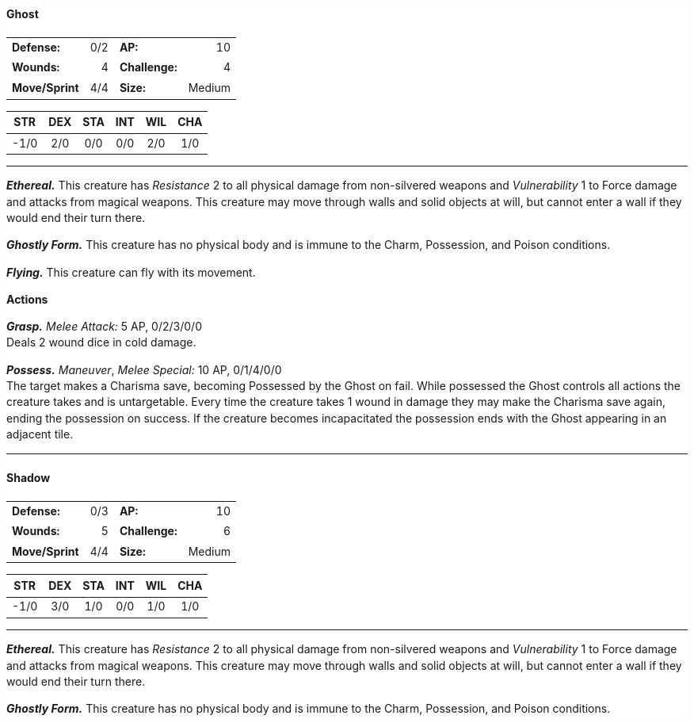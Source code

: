 #### Ghost
 | | | | |
 |:---|---:|:---|---:|
 | **Defense:** | 0/2 | **AP:** | 10 |
 | **Wounds:** | 4 | **Challenge:** | 4 |
 | **Move/Sprint** | 4/4 | **Size:** | Medium |
 
|STR|DEX|STA|INT|WIL|CHA|
|:---:|:---:|:---:|:---:|:---:|:---:|
|-1/0|2/0|0/0|0/0|2/0|1/0|

___
***Ethereal.*** This creature has _Resistance_ 2 to all physical damage from non-silvered weapons and _Vulnerability_ 1 to Force damage and attacks from magical weapons. This creature may move through walls and solid objects at will, but cannot enter a wall if they would end their turn there.

***Ghostly Form.*** This creature has no physical body and is immune to the Charm, Possession, and Poison conditions.

***Flying.*** This creature can fly with its movement.

**Actions**

***Grasp.*** *Melee Attack:* 5 AP, 0/2/3/0/0</br>Deals 2 wound dice in cold damage.

***Possess.*** *Maneuver*, *Melee Special:* 10 AP, 0/1/4/0/0</br>The target makes a Charisma save, becoming Possessed by the Ghost on fail. While possessed the Ghost controls all actions the creature takes and is untargetable. Every time the creature takes 1 wound in damage they may make the Charisma save again, ending the possession on success. If the creature becomes incapacitated the possession ends with the Ghost appearing in an adjacent tile.
___

#### Shadow
 | | | | |
 |:---|---:|:---|---:|
 | **Defense:** | 0/3 | **AP:** | 10 |
 | **Wounds:** | 5 | **Challenge:** | 6 |
 | **Move/Sprint** | 4/4 | **Size:** | Medium |
 
|STR|DEX|STA|INT|WIL|CHA|
|:---:|:---:|:---:|:---:|:---:|:---:|
|-1/0|3/0|1/0|0/0|1/0|1/0|

___
***Ethereal.*** This creature has _Resistance_ 2 to all physical damage from non-silvered weapons and _Vulnerability_ 1 to Force damage and attacks from magical weapons. This creature may move through walls and solid objects at will, but cannot enter a wall if they would end their turn there.

***Ghostly Form.*** This creature has no physical body and is immune to the Charm, Possession, and Poison conditions.

